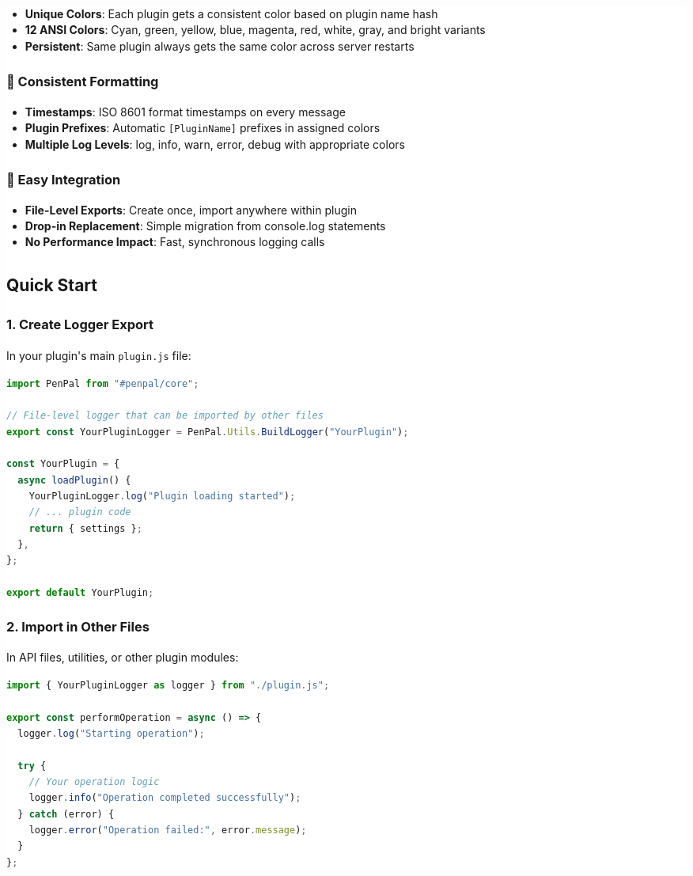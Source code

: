 - **Unique Colors**: Each plugin gets a consistent color based on plugin name hash
- **12 ANSI Colors**: Cyan, green, yellow, blue, magenta, red, white, gray, and bright variants
- **Persistent**: Same plugin always gets the same color across server restarts

### 📝 Consistent Formatting

- **Timestamps**: ISO 8601 format timestamps on every message
- **Plugin Prefixes**: Automatic `[PluginName]` prefixes in assigned colors
- **Multiple Log Levels**: log, info, warn, error, debug with appropriate colors

### 🔧 Easy Integration

- **File-Level Exports**: Create once, import anywhere within plugin
- **Drop-in Replacement**: Simple migration from console.log statements
- **No Performance Impact**: Fast, synchronous logging calls

## Quick Start

### 1. Create Logger Export

In your plugin's main `plugin.js` file:

```javascript
import PenPal from "#penpal/core";

// File-level logger that can be imported by other files
export const YourPluginLogger = PenPal.Utils.BuildLogger("YourPlugin");

const YourPlugin = {
  async loadPlugin() {
    YourPluginLogger.log("Plugin loading started");
    // ... plugin code
    return { settings };
  },
};

export default YourPlugin;
```

### 2. Import in Other Files

In API files, utilities, or other plugin modules:

```javascript
import { YourPluginLogger as logger } from "./plugin.js";

export const performOperation = async () => {
  logger.log("Starting operation");

  try {
    // Your operation logic
    logger.info("Operation completed successfully");
  } catch (error) {
    logger.error("Operation failed:", error.message);
  }
};
```
